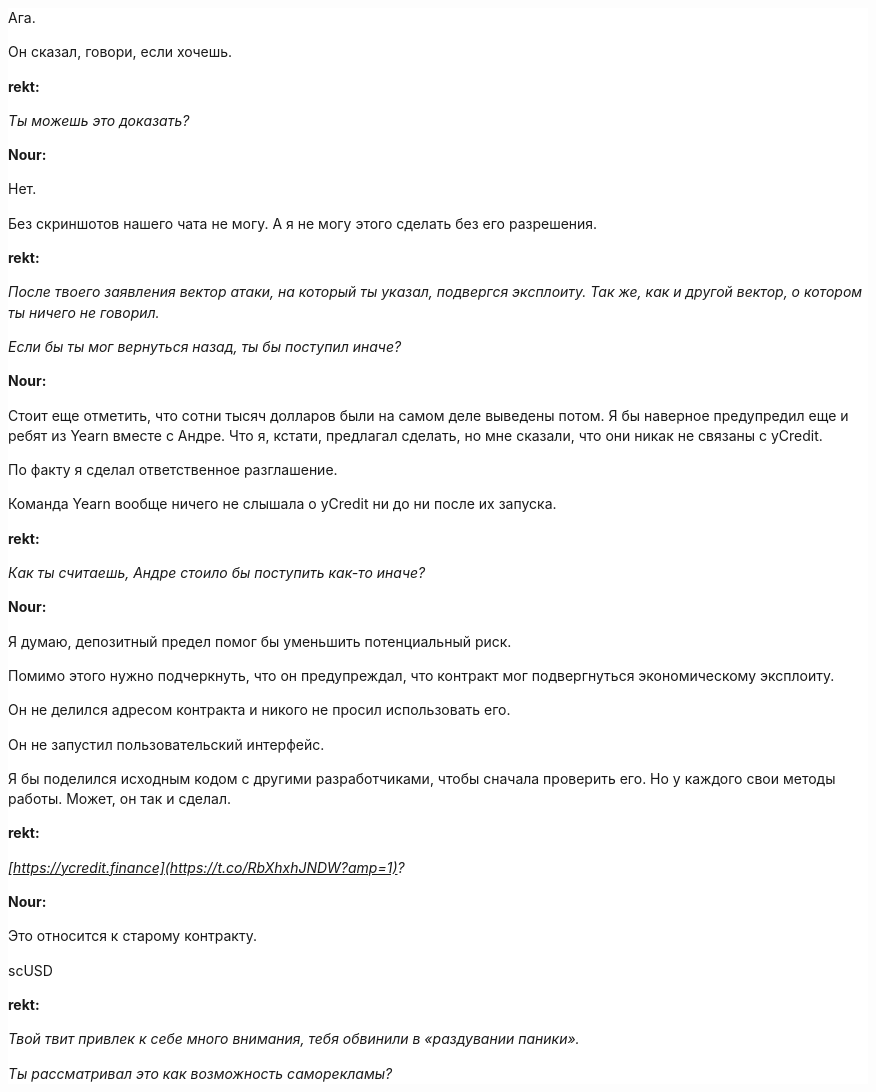 Ага.

Он сказал, говори, если хочешь.

**rekt:**

_Ты можешь это доказать?_

**Nour:**

Нет.

Без скриншотов нашего чата не могу. А я не могу этого сделать без его разрешения.

**rekt:**

_После твоего заявления вектор атаки, на который ты указал, подвергся эксплоиту. Так же, как и другой вектор, о котором ты ничего не говорил._

_Если бы ты мог вернуться назад, ты бы поступил иначе?_

**Nour:**

Стоит еще отметить, что сотни тысяч долларов были на самом деле выведены потом. Я бы наверное предупредил еще и ребят из Yearn вместе с Андре. Что я, кстати, предлагал сделать, но мне сказали, что они никак не связаны с yCredit.

По факту я сделал ответственное разглашение.

Команда Yearn вообще ничего не слышала о yCredit ни до ни после их запуска.

**rekt:**

_Как ты считаешь, Андре стоило бы поступить как-то иначе?_

**Nour:**

Я думаю, депозитный предел помог бы уменьшить потенциальный риск.

Помимо этого нужно подчеркнуть, что он предупреждал, что контракт мог подвергнуться экономическому эксплоиту.

Он не делился адресом контракта и никого не просил использовать его.

Он не запустил пользовательский интерфейс.

Я бы поделился исходным кодом с другими разработчиками, чтобы сначала проверить его. Но у каждого свои методы работы. Может, он так и сделал.

**rekt:**

_[https://ycredit.finance](https://t.co/RbXhxhJNDW?amp=1)?_

**Nour:**

Это относится к старому контракту.

scUSD

**rekt:**

_Твой твит привлек к себе много внимания, тебя обвинили в «раздувании паники»._

_Ты рассматривал это как возможность саморекламы?_
